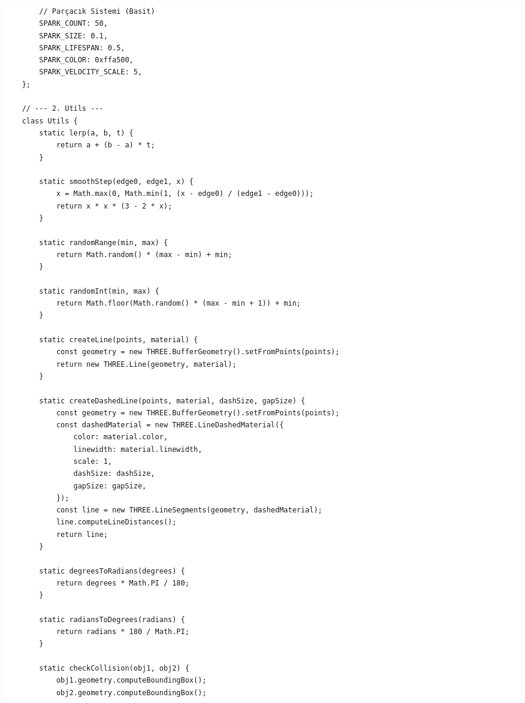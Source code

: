             // Parçacık Sistemi (Basit)
            SPARK_COUNT: 50,
            SPARK_SIZE: 0.1,
            SPARK_LIFESPAN: 0.5,
            SPARK_COLOR: 0xffa500,
            SPARK_VELOCITY_SCALE: 5,
        };

        // --- 2. Utils ---
        class Utils {
            static lerp(a, b, t) {
                return a + (b - a) * t;
            }

            static smoothStep(edge0, edge1, x) {
                x = Math.max(0, Math.min(1, (x - edge0) / (edge1 - edge0)));
                return x * x * (3 - 2 * x);
            }

            static randomRange(min, max) {
                return Math.random() * (max - min) + min;
            }

            static randomInt(min, max) {
                return Math.floor(Math.random() * (max - min + 1)) + min;
            }

            static createLine(points, material) {
                const geometry = new THREE.BufferGeometry().setFromPoints(points);
                return new THREE.Line(geometry, material);
            }

            static createDashedLine(points, material, dashSize, gapSize) {
                const geometry = new THREE.BufferGeometry().setFromPoints(points);
                const dashedMaterial = new THREE.LineDashedMaterial({
                    color: material.color,
                    linewidth: material.linewidth,
                    scale: 1,
                    dashSize: dashSize,
                    gapSize: gapSize,
                });
                const line = new THREE.LineSegments(geometry, dashedMaterial);
                line.computeLineDistances();
                return line;
            }

            static degreesToRadians(degrees) {
                return degrees * Math.PI / 180;
            }

            static radiansToDegrees(radians) {
                return radians * 180 / Math.PI;
            }

            static checkCollision(obj1, obj2) {
                obj1.geometry.computeBoundingBox();
                obj2.geometry.computeBoundingBox();
